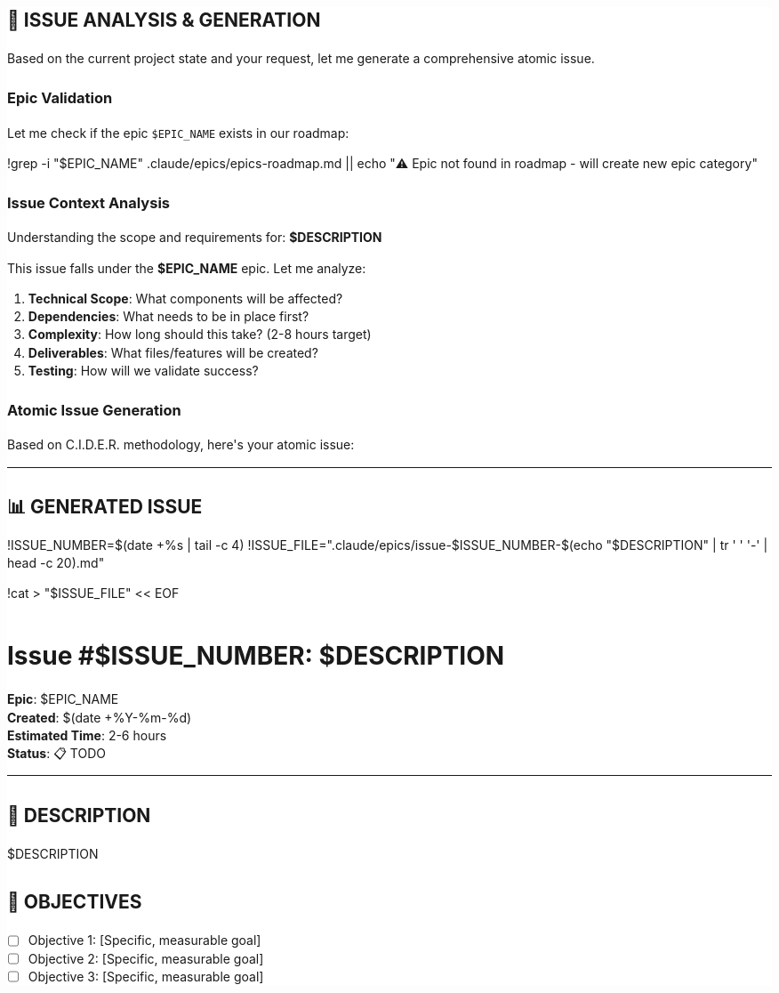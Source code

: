 ## 🎯 ISSUE ANALYSIS & GENERATION

Based on the current project state and your request, let me generate a comprehensive atomic issue.

### Epic Validation
Let me check if the epic `$EPIC_NAME` exists in our roadmap:

!grep -i "$EPIC_NAME" .claude/epics/epics-roadmap.md || echo "⚠️ Epic not found in roadmap - will create new epic category"

### Issue Context Analysis
Understanding the scope and requirements for: **$DESCRIPTION**

This issue falls under the **$EPIC_NAME** epic. Let me analyze:

1. **Technical Scope**: What components will be affected?
2. **Dependencies**: What needs to be in place first?
3. **Complexity**: How long should this take? (2-8 hours target)
4. **Deliverables**: What files/features will be created?
5. **Testing**: How will we validate success?

### Atomic Issue Generation

Based on C.I.D.E.R. methodology, here's your atomic issue:

---

## 📊 GENERATED ISSUE

!ISSUE_NUMBER=$(date +%s | tail -c 4)
!ISSUE_FILE=".claude/epics/issue-$ISSUE_NUMBER-$(echo "$DESCRIPTION" | tr ' ' '-' | head -c 20).md"

!cat > "$ISSUE_FILE" << EOF
# Issue #$ISSUE_NUMBER: $DESCRIPTION

**Epic**: $EPIC_NAME  
**Created**: $(date +%Y-%m-%d)  
**Estimated Time**: 2-6 hours  
**Status**: 📋 TODO  

---

## 📝 DESCRIPTION
$DESCRIPTION

## 🎯 OBJECTIVES
- [ ] Objective 1: [Specific, measurable goal]
- [ ] Objective 2: [Specific, measurable goal]  
- [ ] Objective 3: [Specific, measurable goal]
